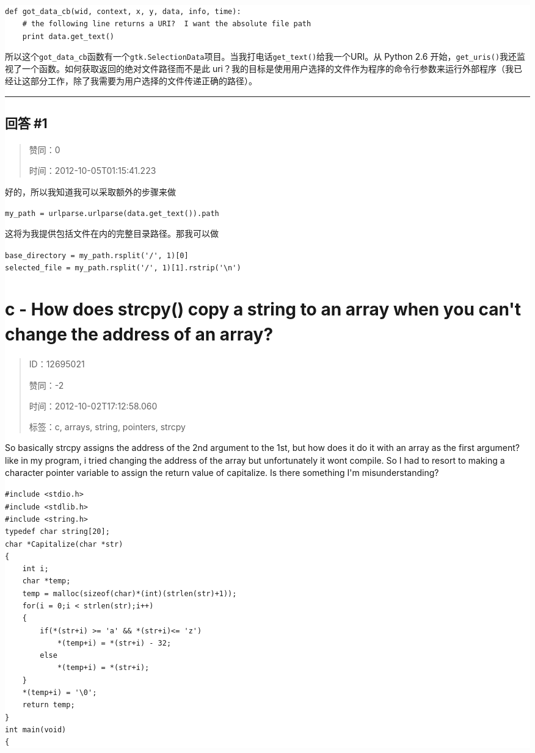 ```
def got_data_cb(wid, context, x, y, data, info, time):
    # the following line returns a URI?  I want the absolute file path
    print data.get_text() 
```

所以这个`got_data_cb`函数有一个`gtk.SelectionData`项目。当我打电话`get_text()`给我一个URI。从 Python 2.6 开始，`get_uris()`我还监视了一个函数。如何获取返回的绝对文件路径而不是此 uri？我的目标是使用用户选择的文件作为程序的命令行参数来运行外部程序（我已经让这部分工作，除了我需要为用户选择的文件传递正确的路径）。

* * *

## 回答 #1

> 赞同：0
> 
> 时间：2012-10-05T01:15:41.223

好的，所以我知道我可以采取额外的步骤来做

```
my_path = urlparse.urlparse(data.get_text()).path 
```

这将为我提供包括文件在内的完整目录路径。那我可以做

```
base_directory = my_path.rsplit('/', 1)[0]
selected_file = my_path.rsplit('/', 1)[1].rstrip('\n') 
```

# c - How does strcpy() copy a string to an array when you can't change the address of an array?

> ID：12695021
> 
> 赞同：-2
> 
> 时间：2012-10-02T17:12:58.060
> 
> 标签：c, arrays, string, pointers, strcpy

So basically strcpy assigns the address of the 2nd argument to the 1st, but how does it do it with an array as the first argument? like in my program, i tried changing the address of the array but unfortunately it wont compile. So I had to resort to making a character pointer variable to assign the return value of capitalize. Is there something I'm misunderstanding?

```
#include <stdio.h>
#include <stdlib.h>
#include <string.h>
typedef char string[20];
char *Capitalize(char *str)
{
    int i;
    char *temp;
    temp = malloc(sizeof(char)*(int)(strlen(str)+1));
    for(i = 0;i < strlen(str);i++)
    {
        if(*(str+i) >= 'a' && *(str+i)<= 'z')
            *(temp+i) = *(str+i) - 32;
        else
            *(temp+i) = *(str+i);
    }
    *(temp+i) = '\0';
    return temp;
}
int main(void)
{
```